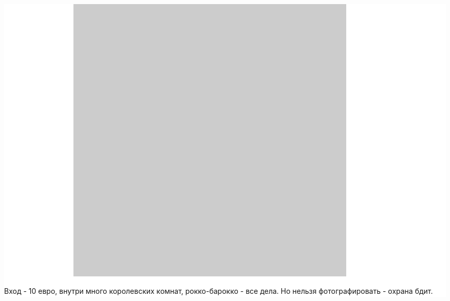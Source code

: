 <a href="https://www.flickr.com/photos/118782975@N05/13846542013" title="DSC00828 by Elevenroute, on Flickr"><img src="/images/bg.png" data-src="https://farm4.staticflickr.com/3681/13846542013_580042859f_b.jpg" width="800" height="531" alt="DSC00828"></a>

Вход - 10 евро, внутри много королевских комнат, рокко-барокко - все дела. Но нельзя фотографировать - охрана бдит.
